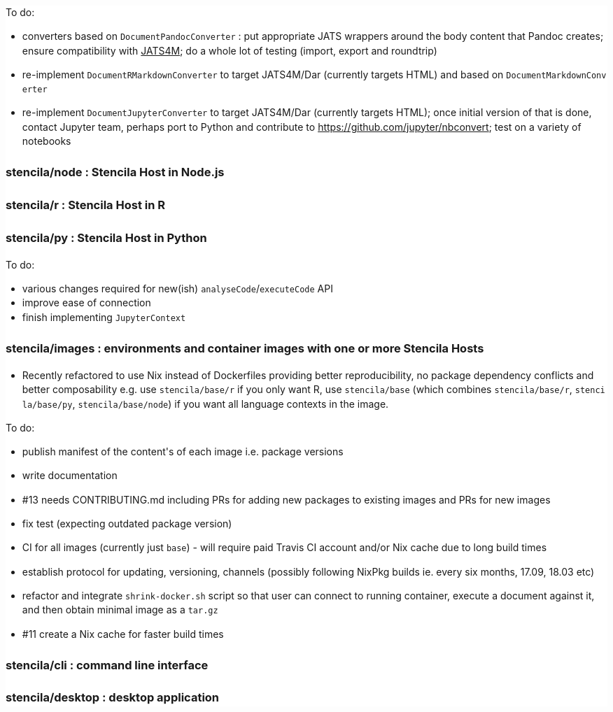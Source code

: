 To do:

* converters based on `DocumentPandocConverter` : put appropriate JATS wrappers around the body content that Pandoc creates; ensure compatibility with [JATS4M](https://github.com/substance/dar/blob/master/specs/JATS4M.md); do a whole lot of testing (import, export and roundtrip)

* re-implement `DocumentRMarkdownConverter` to target JATS4M/Dar (currently targets HTML) and based on `DocumentMarkdownConverter`

* re-implement `DocumentJupyterConverter` to target JATS4M/Dar (currently targets HTML); once initial version of that is done, contact Jupyter team, perhaps port to Python and contribute to https://github.com/jupyter/nbconvert; test on a variety of notebooks


### stencila/node : Stencila Host in Node.js
### stencila/r : Stencila Host in R
### stencila/py : Stencila Host in Python

To do:

- various changes required for new(ish) `analyseCode`/`executeCode` API
- improve ease of connection
- finish implementing `JupyterContext`

### stencila/images : environments and container images with one or more Stencila Hosts

- Recently refactored to use Nix instead of Dockerfiles providing better reproducibility, no package dependency conflicts and better composability e.g. use `stencila/base/r` if you only want R, use `stencila/base` (which combines `stencila/base/r`, `stencila/base/py`, `stencila/base/node`) if you want all language contexts in the image.

To do:

* publish manifest of the content's of each image i.e. package versions

* write documentation

* #13 needs CONTRIBUTING.md including PRs for adding new packages to existing images and PRs for new images

- fix test (expecting outdated package version)

- CI for all images (currently just `base`) - will require paid Travis CI account and/or Nix cache due to long build times

- establish protocol for updating, versioning, channels (possibly following NixPkg builds ie. every six months, 17.09, 18.03 etc)

- refactor and integrate `shrink-docker.sh` script so that user can connect to running container, execute a document against it, and then obtain minimal image as a `tar.gz`

- #11 create a Nix cache for faster build times


### stencila/cli : command line interface
### stencila/desktop : desktop application

